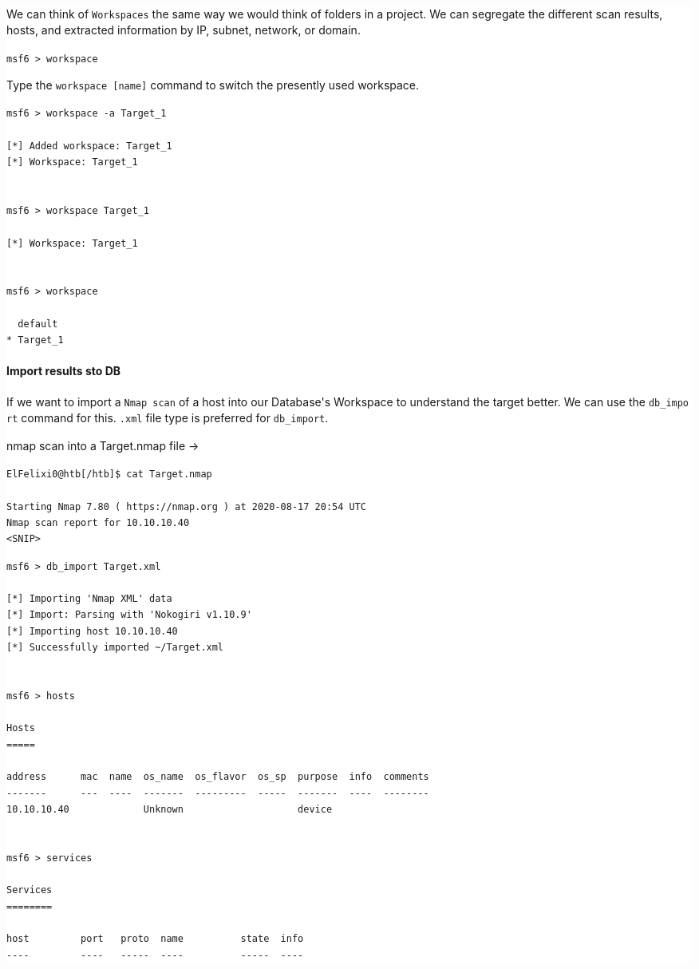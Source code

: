We can think of `Workspaces` the same way we would think of folders in a project. We can segregate the different scan results, hosts, and extracted information by IP, subnet, network, or domain.

```shell-session
msf6 > workspace
```

Type the `workspace [name]` command to switch the presently used workspace.

```shell-session
msf6 > workspace -a Target_1

[*] Added workspace: Target_1
[*] Workspace: Target_1


msf6 > workspace Target_1 

[*] Workspace: Target_1


msf6 > workspace

  default
* Target_1
```

#### Import results sto DB

If we want to import a `Nmap scan` of a host into our Database's Workspace to understand the target better. We can use the `db_import` command for this. `.xml` file type is preferred for `db_import`.

nmap scan into a Target.nmap file ->

```shell-session
ElFelixi0@htb[/htb]$ cat Target.nmap

Starting Nmap 7.80 ( https://nmap.org ) at 2020-08-17 20:54 UTC
Nmap scan report for 10.10.10.40
<SNIP>
```

```shell-session
msf6 > db_import Target.xml

[*] Importing 'Nmap XML' data
[*] Import: Parsing with 'Nokogiri v1.10.9'
[*] Importing host 10.10.10.40
[*] Successfully imported ~/Target.xml


msf6 > hosts

Hosts
=====

address      mac  name  os_name  os_flavor  os_sp  purpose  info  comments
-------      ---  ----  -------  ---------  -----  -------  ----  --------
10.10.10.40             Unknown                    device         


msf6 > services

Services
========

host         port   proto  name          state  info
----         ----   -----  ----          -----  ----
```